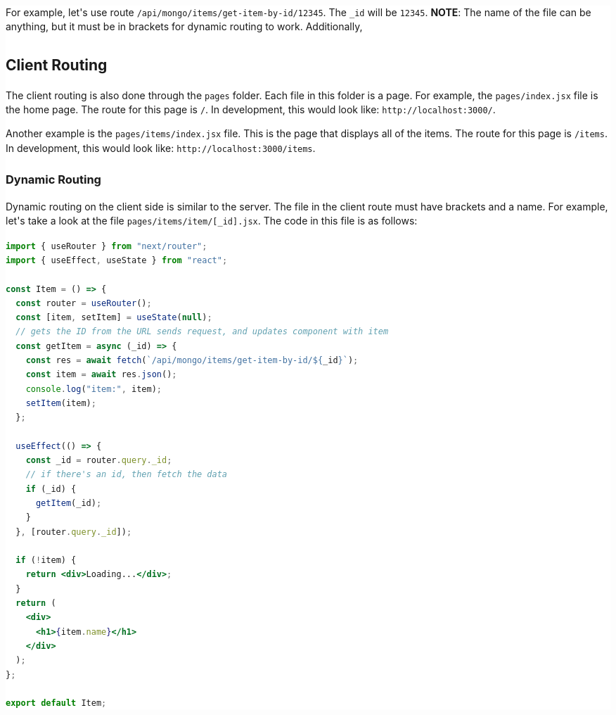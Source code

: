 For example, let's use route `/api/mongo/items/get-item-by-id/12345`. The `_id` will be `12345`. **NOTE**: The name of the file can be anything, but it must be in brackets for dynamic routing to work. Additionally,

## Client Routing

The client routing is also done through the `pages` folder. Each file in this folder is a page. For example, the `pages/index.jsx` file is the home page. The route for this page is `/`. In development, this would look like: `http://localhost:3000/`.

Another example is the `pages/items/index.jsx` file. This is the page that displays all of the items. The route for this page is `/items`. In development, this would look like: `http://localhost:3000/items`.

### Dynamic Routing
Dynamic routing on the client side is similar to the server. The file in the client route must have brackets and a name. For example, let's take a look at the file `pages/items/item/[_id].jsx`. The code in this file is as follows:

```jsx
import { useRouter } from "next/router";
import { useEffect, useState } from "react";

const Item = () => {
  const router = useRouter();
  const [item, setItem] = useState(null);
  // gets the ID from the URL sends request, and updates component with item
  const getItem = async (_id) => {
    const res = await fetch(`/api/mongo/items/get-item-by-id/${_id}`);
    const item = await res.json();
    console.log("item:", item);
    setItem(item);
  };
  
  useEffect(() => {
    const _id = router.query._id;
    // if there's an id, then fetch the data
    if (_id) {
      getItem(_id);
    }
  }, [router.query._id]);

  if (!item) {
    return <div>Loading...</div>;
  }
  return (
    <div>
      <h1>{item.name}</h1>
    </div>
  );
};

export default Item;
```
